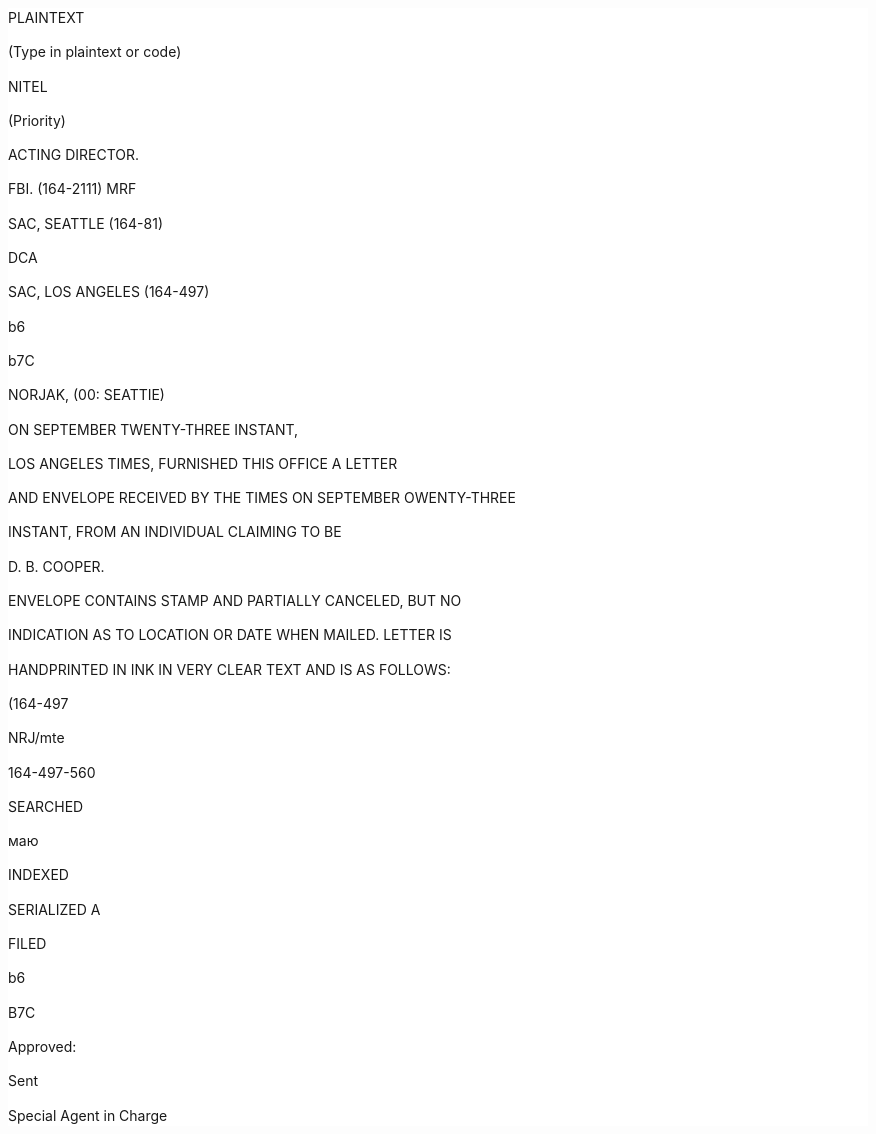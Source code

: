 PLAINTEXT

(Type in plaintext or code)

NITEL

(Priority)

ACTING DIRECTOR.

FBI. (164-2111) MRF

SAC, SEATTLE (164-81)

DCA

SAC, LOS ANGELES (164-497)

b6

b7C

NORJAK, (00: SEATTIE)

ON SEPTEMBER TWENTY-THREE INSTANT,

LOS ANGELES TIMES, FURNISHED THIS OFFICE A LETTER

AND ENVELOPE RECEIVED BY THE TIMES ON SEPTEMBER OWENTY-THREE

INSTANT, FROM AN INDIVIDUAL CLAIMING TO BE

D. B. COOPER.

ENVELOPE CONTAINS STAMP AND PARTIALLY CANCELED, BUT NO

INDICATION AS TO LOCATION OR DATE WHEN MAILED. LETTER IS

HANDPRINTED IN INK IN VERY CLEAR TEXT AND IS AS FOLLOWS:

(164-497

NRJ/mte

164-497-560

SEARCHED

маю

INDEXED

SERIALIZED A

FILED

b6

B7C

Approved:

Sent

Special Agent in Charge
